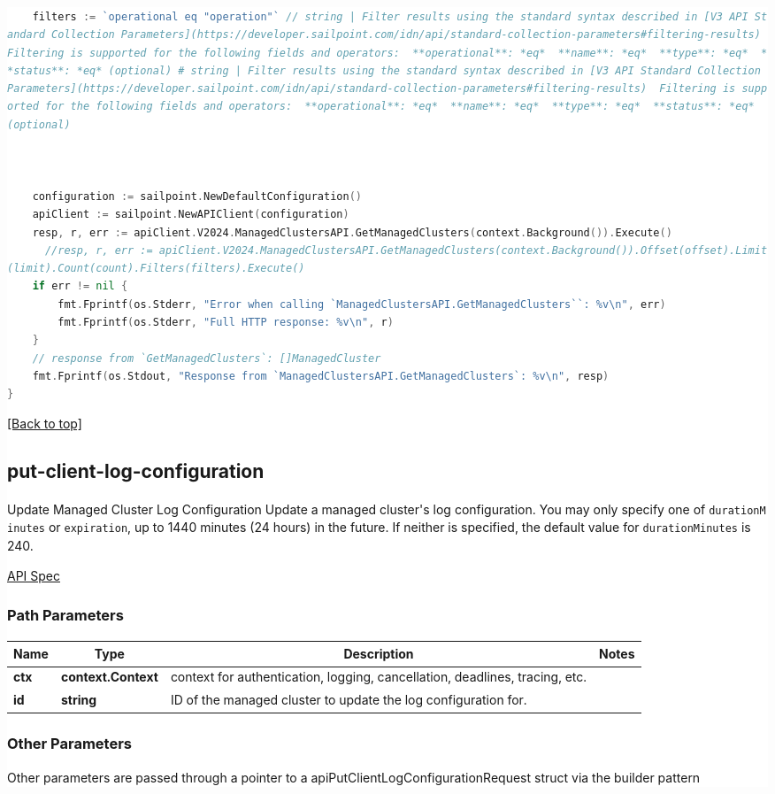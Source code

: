 ```go
    filters := `operational eq "operation"` // string | Filter results using the standard syntax described in [V3 API Standard Collection Parameters](https://developer.sailpoint.com/idn/api/standard-collection-parameters#filtering-results)  Filtering is supported for the following fields and operators:  **operational**: *eq*  **name**: *eq*  **type**: *eq*  **status**: *eq* (optional) # string | Filter results using the standard syntax described in [V3 API Standard Collection Parameters](https://developer.sailpoint.com/idn/api/standard-collection-parameters#filtering-results)  Filtering is supported for the following fields and operators:  **operational**: *eq*  **name**: *eq*  **type**: *eq*  **status**: *eq* (optional)

    

    configuration := sailpoint.NewDefaultConfiguration()
    apiClient := sailpoint.NewAPIClient(configuration)
    resp, r, err := apiClient.V2024.ManagedClustersAPI.GetManagedClusters(context.Background()).Execute()
	  //resp, r, err := apiClient.V2024.ManagedClustersAPI.GetManagedClusters(context.Background()).Offset(offset).Limit(limit).Count(count).Filters(filters).Execute()
    if err != nil {
	    fmt.Fprintf(os.Stderr, "Error when calling `ManagedClustersAPI.GetManagedClusters``: %v\n", err)
	    fmt.Fprintf(os.Stderr, "Full HTTP response: %v\n", r)
    }
    // response from `GetManagedClusters`: []ManagedCluster
    fmt.Fprintf(os.Stdout, "Response from `ManagedClustersAPI.GetManagedClusters`: %v\n", resp)
}
```

[[Back to top]](#)

## put-client-log-configuration
Update Managed Cluster Log Configuration
Update a managed cluster's log configuration. You may only specify one of `durationMinutes` or `expiration`, up to 1440 minutes (24 hours) in the future. If neither is specified, the default value for `durationMinutes` is 240.

[API Spec](https://developer.sailpoint.com/docs/api/v2024/put-client-log-configuration)

### Path Parameters


Name | Type | Description  | Notes
------------- | ------------- | ------------- | -------------
**ctx** | **context.Context** | context for authentication, logging, cancellation, deadlines, tracing, etc.
**id** | **string** | ID of the managed cluster to update the log configuration for. | 

### Other Parameters

Other parameters are passed through a pointer to a apiPutClientLogConfigurationRequest struct via the builder pattern

